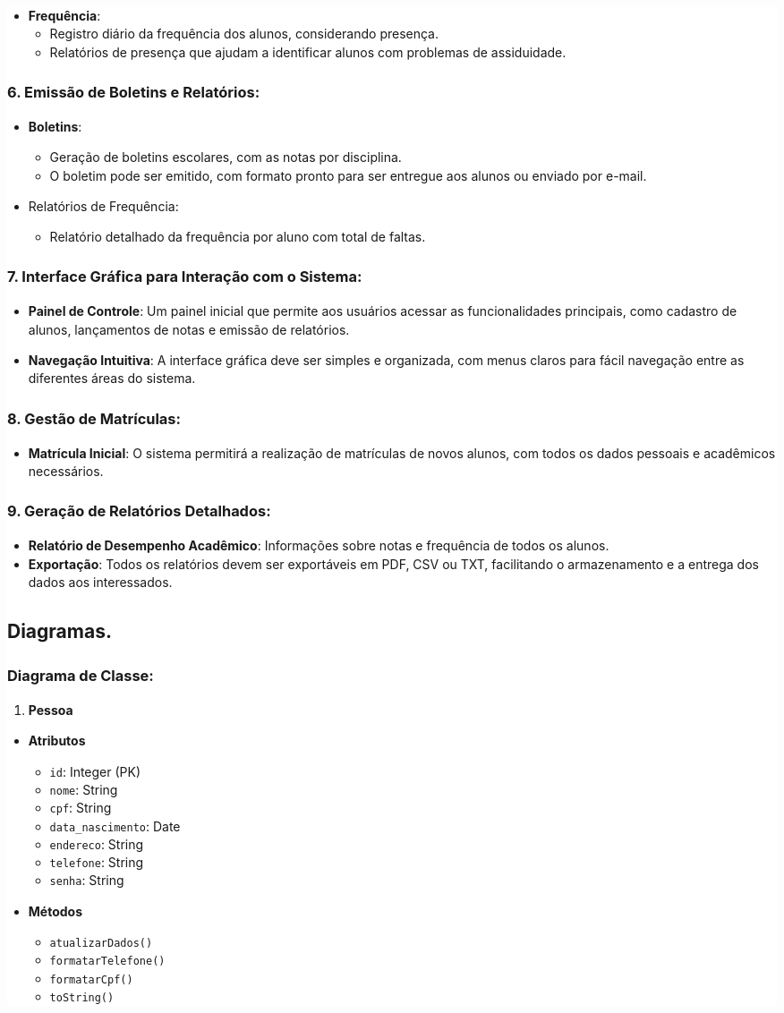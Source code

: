    - **Frequência**:
     - Registro diário da frequência dos alunos, considerando presença.
     - Relatórios de presença que ajudam a identificar alunos com problemas de assiduidade.

### 6. Emissão de Boletins e Relatórios:

   - **Boletins**:
     - Geração de boletins escolares, com as notas por disciplina.
     - O boletim pode ser emitido, com formato pronto para ser entregue aos alunos ou enviado por e-mail.

   - Relatórios de Frequência:
     - Relatório detalhado da frequência por aluno com total de faltas.

### 7. Interface Gráfica para Interação com o Sistema:

   - **Painel de Controle**: Um painel inicial que permite aos usuários acessar as funcionalidades principais, como cadastro de alunos, lançamentos de notas e emissão de relatórios.

   - **Navegação Intuitiva**: A interface gráfica deve ser simples e organizada, com menus claros para fácil navegação entre as diferentes áreas do sistema.

### 8. Gestão de Matrículas:

  -  **Matrícula Inicial**: O sistema permitirá a realização de matrículas de novos alunos, com todos os dados pessoais e acadêmicos necessários.

### 9. Geração de Relatórios Detalhados:

   - **Relatório de Desempenho Acadêmico**: Informações sobre notas e frequência de todos os alunos.
   - **Exportação**: Todos os relatórios devem ser exportáveis em PDF, CSV ou TXT, facilitando o armazenamento e a entrega dos dados aos interessados.

## Diagramas.

### **Diagrama de Classe:**

1. **Pessoa**
  - **Atributos**
    - `id`: Integer (PK)
    - `nome`: String
    - `cpf`: String
    - `data_nascimento`: Date
    - `endereco`: String
    - `telefone`: String
    - `senha`: String

  - **Métodos**
    - `atualizarDados()`
    - `formatarTelefone()`
    - `formatarCpf()`
    - `toString()`
